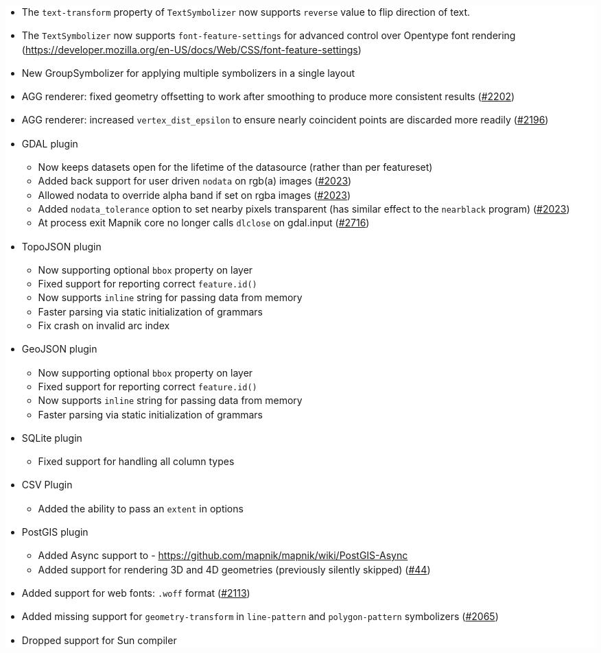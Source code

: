 - The `text-transform` property of `TextSymbolizer` now supports `reverse` value to flip direction of text.

- The `TextSymbolizer` now supports `font-feature-settings` for advanced control over Opentype font rendering (https://developer.mozilla.org/en-US/docs/Web/CSS/font-feature-settings)

- New GroupSymbolizer for applying multiple symbolizers in a single layout

- AGG renderer: fixed geometry offsetting to work after smoothing to produce more consistent results ([#2202](https://github.com/mapnik/mapnik/issues/2202))

- AGG renderer: increased `vertex_dist_epsilon` to ensure nearly coincident points are discarded more readily ([#2196](https://github.com/mapnik/mapnik/issues/2196))

- GDAL plugin
  - Now keeps datasets open for the lifetime of the datasource (rather than per featureset)
  - Added back support for user driven `nodata` on rgb(a) images ([#2023](https://github.com/mapnik/mapnik/issues/2023))
  - Allowed nodata to override alpha band if set on rgba images ([#2023](https://github.com/mapnik/mapnik/issues/2023))
  - Added `nodata_tolerance` option to set nearby pixels transparent (has similar effect to the `nearblack` program) ([#2023](https://github.com/mapnik/mapnik/issues/2023))
  - At process exit Mapnik core no longer calls `dlclose` on gdal.input ([#2716](https://github.com/mapnik/mapnik/issues/2716))

- TopoJSON plugin
  - Now supporting optional `bbox` property on layer
  - Fixed support for reporting correct `feature.id()`
  - Now supports `inline` string for passing data from memory
  - Faster parsing via static initialization of grammars
  - Fix crash on invalid arc index

- GeoJSON plugin
  - Now supporting optional `bbox` property on layer
  - Fixed support for reporting correct `feature.id()`
  - Now supports `inline` string for passing data from memory
  - Faster parsing via static initialization of grammars

- SQLite plugin
  - Fixed support for handling all column types

- CSV Plugin
  - Added the ability to pass an `extent` in options

- PostGIS plugin
  - Added Async support to  - https://github.com/mapnik/mapnik/wiki/PostGIS-Async
  - Added support for rendering 3D and 4D geometries (previously silently skipped) ([#44](https://github.com/mapnik/mapnik/issues/44))

- Added support for web fonts: `.woff` format ([#2113](https://github.com/mapnik/mapnik/issues/2113))

- Added missing support for `geometry-transform` in `line-pattern` and `polygon-pattern` symbolizers ([#2065](https://github.com/mapnik/mapnik/issues/2065))

- Dropped support for Sun compiler
